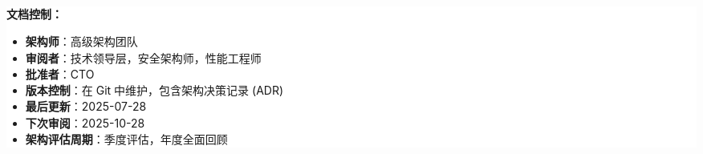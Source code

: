 
**文档控制：**
- **架构师**：高级架构团队
- **审阅者**：技术领导层，安全架构师，性能工程师
- **批准者**：CTO
- **版本控制**：在 Git 中维护，包含架构决策记录 (ADR)
- **最后更新**：2025-07-28
- **下次审阅**：2025-10-28
- **架构评估周期**：季度评估，年度全面回顾